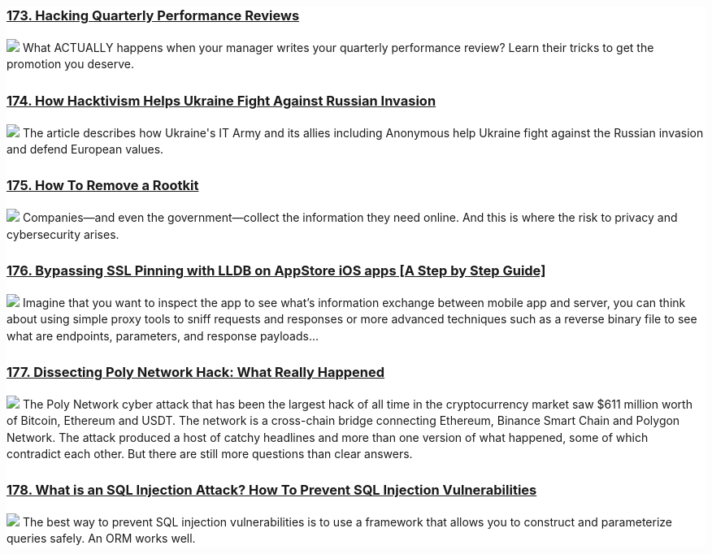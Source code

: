 ### [173. Hacking Quarterly Performance Reviews](https://hackernoon.com/hacking-quarterly-performance-reviews)
![](https://cdn.hackernoon.com/images/N0ENUd29UdNJCFcl7GnmZHdk2fA2-s0037rf.jpeg)
What ACTUALLY happens when your manager writes your quarterly performance review? Learn their tricks to get the promotion you deserve.

### [174. How Hacktivism Helps Ukraine Fight Against Russian Invasion](https://hackernoon.com/how-hacktivism-helps-ukraine-fight-against-russian-invasion)
![](https://cdn.hackernoon.com/images/tOnArrILSDcevoBmc7vIUv6UrQI3-poa30pn.jpeg)
The article describes how Ukraine's IT Army and its allies including Anonymous help Ukraine fight against the Russian invasion and defend European values.

### [175. How To Remove a Rootkit](https://hackernoon.com/how-to-remove-a-rootkit)
![](https://cdn.hackernoon.com/images/25FD7aJjvQXZmpBWsHFW5JYdjMt1-o593k1k.jpeg)
Companies—and even the government—collect the information they need online. And this is where the risk to privacy and cybersecurity arises.

### [176. Bypassing SSL Pinning with LLDB on AppStore iOS apps [A Step by Step Guide]](https://hackernoon.com/bypassing-ssl-pinning-with-lldb-on-appstore-ios-apps-a-step-by-step-guide-vp8e32bs)
![](https://images.unsplash.com/photo-1544890225-2f3faec4cd60?ixlib=rb-1.2.1&q=80&fm=jpg&crop=entropy&cs=tinysrgb&w=1080&fit=max&ixid=eyJhcHBfaWQiOjEwMDk2Mn0)
Imagine that you want to inspect the app to see what’s information exchange between mobile app and server, you can think about using simple proxy tools to sniff requests and responses or more advanced techniques such as a reverse binary file to see what are endpoints, parameters, and response payloads… 

### [177. Dissecting Poly Network Hack: What Really Happened](https://hackernoon.com/dissecting-poly-network-hack-what-really-happened)
![](https://cdn.hackernoon.com/images/hQ098u52DzPm2Y4UITQcQXtLRAk2-ji036ot.jpeg)
The Poly Network cyber attack that has been the largest hack of all time in the cryptocurrency market saw $611 million worth of Bitcoin, Ethereum and USDT. The network is a cross-chain bridge connecting Ethereum, Binance Smart Chain and Polygon Network. The attack produced a host of catchy headlines and more than one version of what happened, some of which contradict each other. But there are still more questions than clear answers.

### [178. What is an SQL Injection Attack? How To Prevent SQL Injection Vulnerabilities ](https://hackernoon.com/what-is-an-sql-injection-attack-how-to-prevent-sql-injection-vulnerabilities-xo5r35wz)
![](https://cdn.hackernoon.com/images/dzFGd2zttYPrTqwIEI6BcGDA9um2-bv2228tu.jpeg)
The best way to prevent SQL injection vulnerabilities is to use a framework that allows you to construct and parameterize queries safely. An ORM works well.
